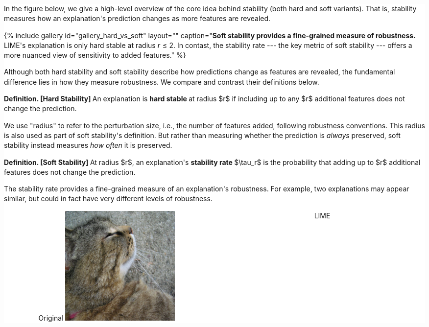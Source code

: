 In the figure below, we give a high-level overview of the core idea behind stability (both hard and soft variants). That is, stability measures how an explanation's prediction changes as more features are revealed.

{% include gallery id="gallery_hard_vs_soft" layout="" caption="**Soft stability provides a fine-grained measure of robustness.** LIME's explanation is only hard stable at radius $r \leq 2$.
In contast, the stability rate --- the key metric of soft stability --- offers a more nuanced view of sensitivity to added features." %}


Although both hard stability and soft stability describe how predictions change as features are revealed, the fundamental difference lies in how they measure robustness.
We compare and contrast their definitions below.


<div class="notice--danger">
<strong> Definition. [Hard Stability] </strong>
An explanation is <strong> hard stable </strong> at radius $r$ if including up to any $r$ additional features does not change the prediction.
</div>

We use "radius" to refer to the perturbation size, i.e., the number of features added, following robustness conventions.
This radius is also used as part of soft stability's definition.
But rather than measuring whether the prediction is *always* preserved, soft stability instead measures *how often* it is preserved.


<div class="notice--info">
<strong> Definition. [Soft Stability] </strong>
At radius $r$, an explanation's <strong> stability rate </strong> $\tau_r$ is the probability that adding up to $r$ additional features does not change the prediction. 
</div>


The stability rate provides a fine-grained measure of an explanation's robustness.
For example, two explanations may appear similar, but could in fact have very different levels of robustness.


<figure style="display:flex; margin:auto; gap:20px;">
  <div style="flex:0.8; text-align:center;">
    Original
    <img src="/assets/images/soft_stability/cat_original.png"/>
  </div>
  <div style="flex:0.8; text-align:center;">
    LIME